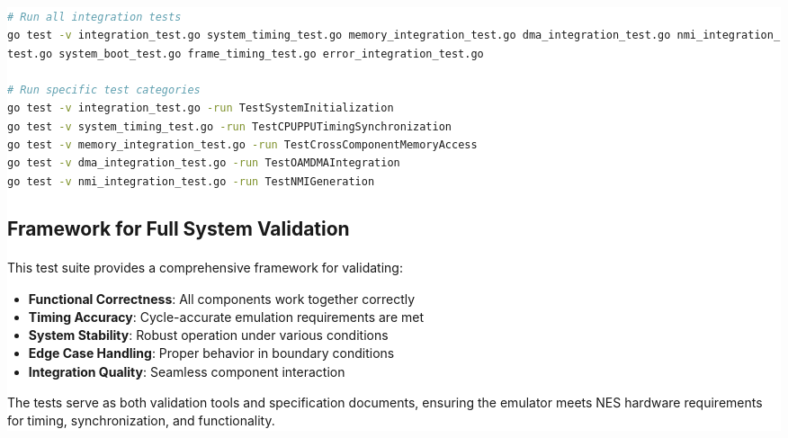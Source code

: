 ```bash
# Run all integration tests
go test -v integration_test.go system_timing_test.go memory_integration_test.go dma_integration_test.go nmi_integration_test.go system_boot_test.go frame_timing_test.go error_integration_test.go

# Run specific test categories
go test -v integration_test.go -run TestSystemInitialization
go test -v system_timing_test.go -run TestCPUPPUTimingSynchronization
go test -v memory_integration_test.go -run TestCrossComponentMemoryAccess
go test -v dma_integration_test.go -run TestOAMDMAIntegration
go test -v nmi_integration_test.go -run TestNMIGeneration
```

## Framework for Full System Validation

This test suite provides a comprehensive framework for validating:
- **Functional Correctness**: All components work together correctly
- **Timing Accuracy**: Cycle-accurate emulation requirements are met
- **System Stability**: Robust operation under various conditions
- **Edge Case Handling**: Proper behavior in boundary conditions
- **Integration Quality**: Seamless component interaction

The tests serve as both validation tools and specification documents, ensuring the emulator meets NES hardware requirements for timing, synchronization, and functionality.